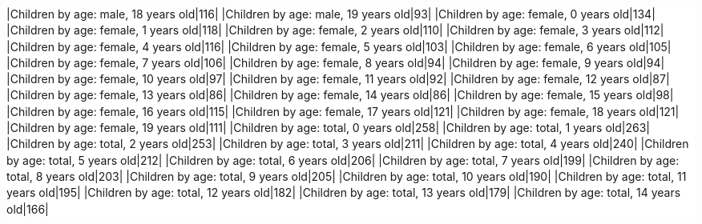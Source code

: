 |Children by age: male, 18 years old|116|
|Children by age: male, 19 years old|93|
|Children by age: female, 0 years old|134|
|Children by age: female, 1 years old|118|
|Children by age: female, 2 years old|110|
|Children by age: female, 3 years old|112|
|Children by age: female, 4 years old|116|
|Children by age: female, 5 years old|103|
|Children by age: female, 6 years old|105|
|Children by age: female, 7 years old|106|
|Children by age: female, 8 years old|94|
|Children by age: female, 9 years old|94|
|Children by age: female, 10 years old|97|
|Children by age: female, 11 years old|92|
|Children by age: female, 12 years old|87|
|Children by age: female, 13 years old|86|
|Children by age: female, 14 years old|86|
|Children by age: female, 15 years old|98|
|Children by age: female, 16 years old|115|
|Children by age: female, 17 years old|121|
|Children by age: female, 18 years old|121|
|Children by age: female, 19 years old|111|
|Children by age: total, 0 years old|258|
|Children by age: total, 1 years old|263|
|Children by age: total, 2 years old|253|
|Children by age: total, 3 years old|211|
|Children by age: total, 4 years old|240|
|Children by age: total, 5 years old|212|
|Children by age: total, 6 years old|206|
|Children by age: total, 7 years old|199|
|Children by age: total, 8 years old|203|
|Children by age: total, 9 years old|205|
|Children by age: total, 10 years old|190|
|Children by age: total, 11 years old|195|
|Children by age: total, 12 years old|182|
|Children by age: total, 13 years old|179|
|Children by age: total, 14 years old|166|